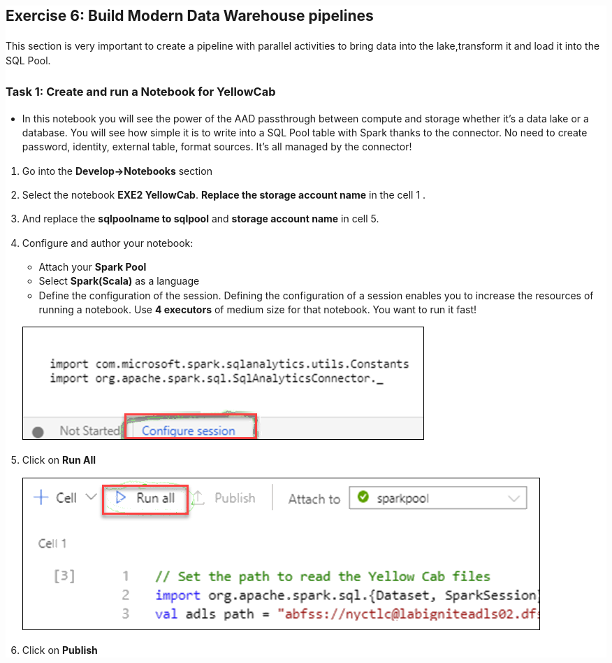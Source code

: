 ## Exercise 6: Build Modern Data Warehouse pipelines

This section is very important to create a pipeline with parallel activities to bring data into the lake,transform it and load it into the SQL Pool.

### Task 1: Create and run a Notebook for YellowCab

- In this notebook you will see the power of the AAD passthrough between compute and storage whether it’s a data lake or a database. You will see how simple it is to write into a SQL Pool table with Spark thanks to the connector. No need to create password, identity, external table, format sources. It’s all managed by the connector!

1. Go into the **Develop->Notebooks** section

2. Select the notebook **EXE2 YellowCab**. **Replace the storage account name** in the cell 1 .

3. And replace the **sqlpoolname to sqlpool** and **storage account name** in cell 5.

3. Configure and author your notebook:
   - Attach your **Spark Pool**
   - Select **Spark(Scala)** as a language
   - Define the configuration of the session. Defining the configuration of a session enables you to increase the resources of running a notebook. Use **4 executors** of medium size for that notebook. You want to run it fast!

   ![configure session](images/80.png)
   
4. Click on **Run All**

   ![runall](images/45.png)

5. Click on **Publish**
